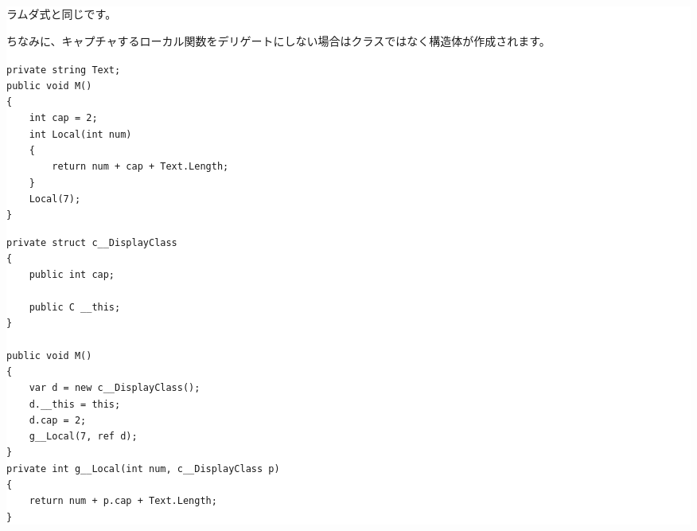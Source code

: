 ラムダ式と同じです。

ちなみに、キャプチャするローカル関数をデリゲートにしない場合はクラスではなく構造体が作成されます。

```cs:入力
private string Text;
public void M()
{
    int cap = 2;
    int Local(int num)
    {
        return num + cap + Text.Length;
    }
    Local(7);
}
```

```cs:結果
private struct c__DisplayClass
{
    public int cap;

    public C __this;
}

public void M()
{
    var d = new c__DisplayClass();
    d.__this = this;
    d.cap = 2;
    g__Local(7, ref d);
}
private int g__Local(int num, c__DisplayClass p)
{
    return num + p.cap + Text.Length;
}
```
